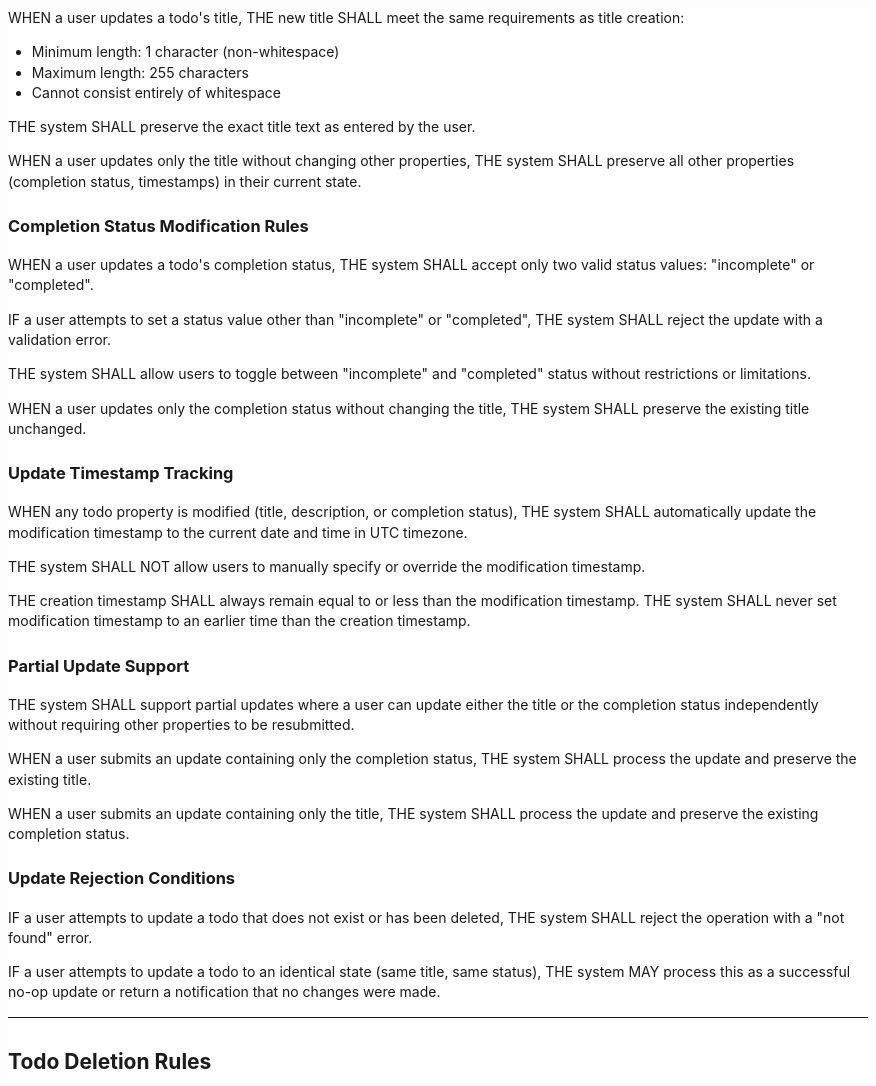 WHEN a user updates a todo's title, THE new title SHALL meet the same requirements as title creation:
- Minimum length: 1 character (non-whitespace)
- Maximum length: 255 characters
- Cannot consist entirely of whitespace

THE system SHALL preserve the exact title text as entered by the user.

WHEN a user updates only the title without changing other properties, THE system SHALL preserve all other properties (completion status, timestamps) in their current state.

### Completion Status Modification Rules

WHEN a user updates a todo's completion status, THE system SHALL accept only two valid status values: "incomplete" or "completed".

IF a user attempts to set a status value other than "incomplete" or "completed", THE system SHALL reject the update with a validation error.

THE system SHALL allow users to toggle between "incomplete" and "completed" status without restrictions or limitations.

WHEN a user updates only the completion status without changing the title, THE system SHALL preserve the existing title unchanged.

### Update Timestamp Tracking

WHEN any todo property is modified (title, description, or completion status), THE system SHALL automatically update the modification timestamp to the current date and time in UTC timezone.

THE system SHALL NOT allow users to manually specify or override the modification timestamp.

THE creation timestamp SHALL always remain equal to or less than the modification timestamp. THE system SHALL never set modification timestamp to an earlier time than the creation timestamp.

### Partial Update Support

THE system SHALL support partial updates where a user can update either the title or the completion status independently without requiring other properties to be resubmitted.

WHEN a user submits an update containing only the completion status, THE system SHALL process the update and preserve the existing title.

WHEN a user submits an update containing only the title, THE system SHALL process the update and preserve the existing completion status.

### Update Rejection Conditions

IF a user attempts to update a todo that does not exist or has been deleted, THE system SHALL reject the operation with a "not found" error.

IF a user attempts to update a todo to an identical state (same title, same status), THE system MAY process this as a successful no-op update or return a notification that no changes were made.

---

## Todo Deletion Rules
